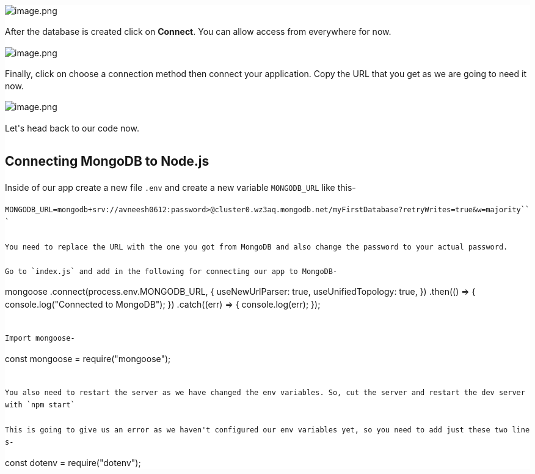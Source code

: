 ![image.png](https://cdn.hashnode.com/res/hashnode/image/upload/v1641481882117/HGe6n3j1a.png)

After the database is created click on **Connect**. You can allow access from everywhere for now. 

![image.png](https://cdn.hashnode.com/res/hashnode/image/upload/v1641481984705/7NRmEugH-.png)

Finally, click on choose a connection method then connect your application. Copy the URL that you get as we are going to need it now.


![image.png](https://cdn.hashnode.com/res/hashnode/image/upload/v1641482056780/HJxQtKqHQ.png)


Let's head back to our code now.

## Connecting MongoDB to Node.js

Inside of our app create a new file `.env` and create a new variable `MONGODB_URL` like this-

```
MONGODB_URL=mongodb+srv://avneesh0612:password>@cluster0.wz3aq.mongodb.net/myFirstDatabase?retryWrites=true&w=majority```

You need to replace the URL with the one you got from MongoDB and also change the password to your actual password.

Go to `index.js` and add in the following for connecting our app to MongoDB-

```
mongoose
  .connect(process.env.MONGODB_URL, {
    useNewUrlParser: true,
    useUnifiedTopology: true,
  })
  .then(() => {
    console.log("Connected to MongoDB");
  })
  .catch((err) => {
    console.log(err);
  });
```

Import mongoose-

```
const mongoose = require("mongoose");
```

You also need to restart the server as we have changed the env variables. So, cut the server and restart the dev server with `npm start`

This is going to give us an error as we haven't configured our env variables yet, so you need to add just these two lines-

```
const dotenv = require("dotenv");
